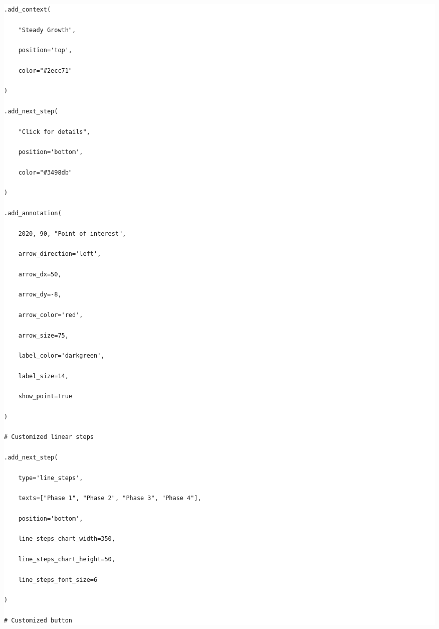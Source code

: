     .add_context(

        "Steady Growth", 

        position='top', 

        color="#2ecc71"

    )

    .add_next_step(

        "Click for details", 

        position='bottom', 

        color="#3498db"

    )

    .add_annotation(

        2020, 90, "Point of interest",

        arrow_direction='left', 

        arrow_dx=50, 

        arrow_dy=-8, 

        arrow_color='red', 

        arrow_size=75,

        label_color='darkgreen', 

        label_size=14,

        show_point=True

    )

    # Customized linear steps

    .add_next_step(

        type='line_steps',

        texts=["Phase 1", "Phase 2", "Phase 3", "Phase 4"],

        position='bottom',

        line_steps_chart_width=350,

        line_steps_chart_height=50,

        line_steps_font_size=6

    )

    # Customized button
